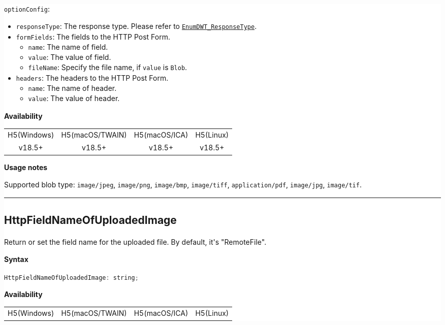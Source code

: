 `optionConfig`:

- `responseType`: The response type. Please refer to [`EnumDWT_ResponseType`](/_articles/info/api/Dynamsoft_Enum.md#dynamsoftdwtenumdwt_responsetype).
- `formFields`: The fields to the HTTP Post Form.
    - `name`: The name of field.
    - `value`: The value of field.
    - `fileName`: Specify the file name, if `value` is `Blob`.
- `headers`: The headers to the HTTP Post Form.
    - `name`: The name of header.
    - `value`: The value of header.

**Availability**

<div class="availability">
<table>

<tr>
<td align="center">H5(Windows)</td>
<td align="center">H5(macOS/TWAIN)</td>
<td align="center">H5(macOS/ICA)</td>
<td align="center">H5(Linux)</td>
</tr>

<tr>
<td align="center">v18.5+ </td>
<td align="center">v18.5+ </td>
<td align="center">v18.5+ </td>
<td align="center">v18.5+ </td>
</tr>

</table>
</div>

**Usage notes**

Supported blob type: `image/jpeg`, `image/png`, `image/bmp`, `image/tiff`, `application/pdf`, `image/jpg`, `image/tif`.

---

## HttpFieldNameOfUploadedImage

Return or set the field name for the uploaded file. By default, it's "RemoteFile".

**Syntax**

```javascript
HttpFieldNameOfUploadedImage: string;
```

**Availability**

<div class="availability">
<table>

<tr>
<td align="center">H5(Windows)</td>
<td align="center">H5(macOS/TWAIN)</td>
<td align="center">H5(macOS/ICA)</td>
<td align="center">H5(Linux)</td>
</tr>
